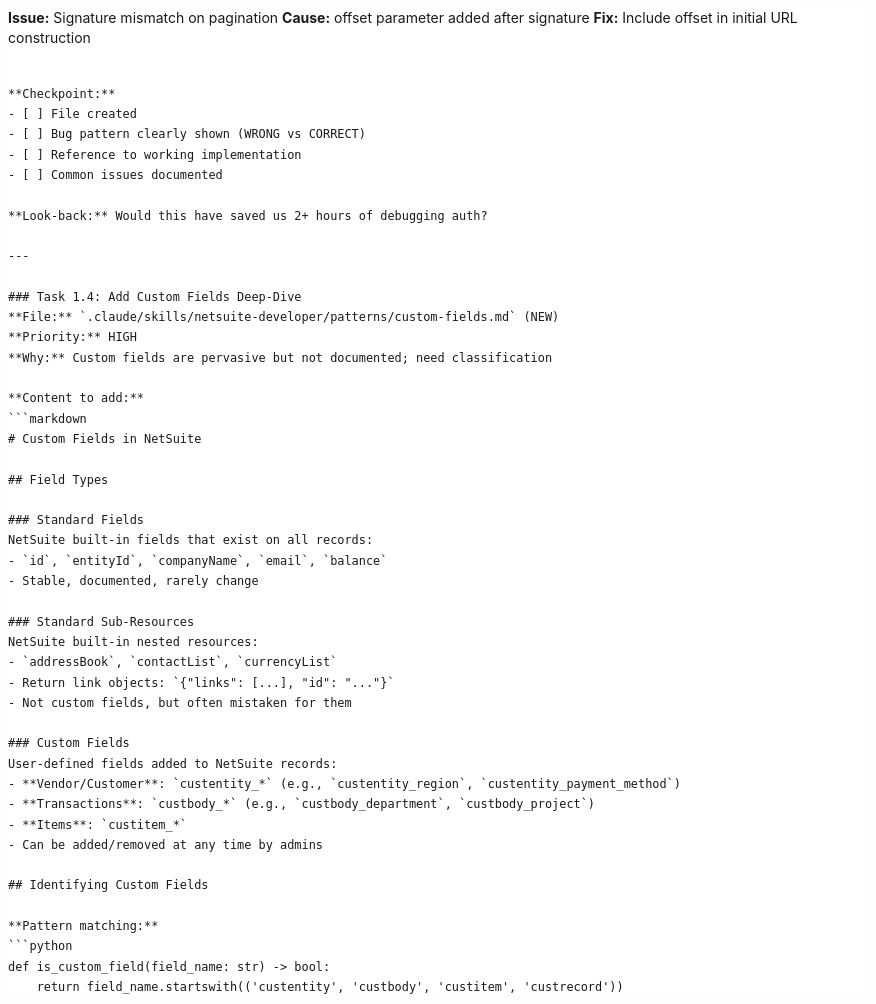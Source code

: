 **Issue:** Signature mismatch on pagination
**Cause:** offset parameter added after signature
**Fix:** Include offset in initial URL construction
```

**Checkpoint:**
- [ ] File created
- [ ] Bug pattern clearly shown (WRONG vs CORRECT)
- [ ] Reference to working implementation
- [ ] Common issues documented

**Look-back:** Would this have saved us 2+ hours of debugging auth?

---

### Task 1.4: Add Custom Fields Deep-Dive
**File:** `.claude/skills/netsuite-developer/patterns/custom-fields.md` (NEW)
**Priority:** HIGH
**Why:** Custom fields are pervasive but not documented; need classification

**Content to add:**
```markdown
# Custom Fields in NetSuite

## Field Types

### Standard Fields
NetSuite built-in fields that exist on all records:
- `id`, `entityId`, `companyName`, `email`, `balance`
- Stable, documented, rarely change

### Standard Sub-Resources
NetSuite built-in nested resources:
- `addressBook`, `contactList`, `currencyList`
- Return link objects: `{"links": [...], "id": "..."}`
- Not custom fields, but often mistaken for them

### Custom Fields
User-defined fields added to NetSuite records:
- **Vendor/Customer**: `custentity_*` (e.g., `custentity_region`, `custentity_payment_method`)
- **Transactions**: `custbody_*` (e.g., `custbody_department`, `custbody_project`)
- **Items**: `custitem_*`
- Can be added/removed at any time by admins

## Identifying Custom Fields

**Pattern matching:**
```python
def is_custom_field(field_name: str) -> bool:
    return field_name.startswith(('custentity', 'custbody', 'custitem', 'custrecord'))
```
